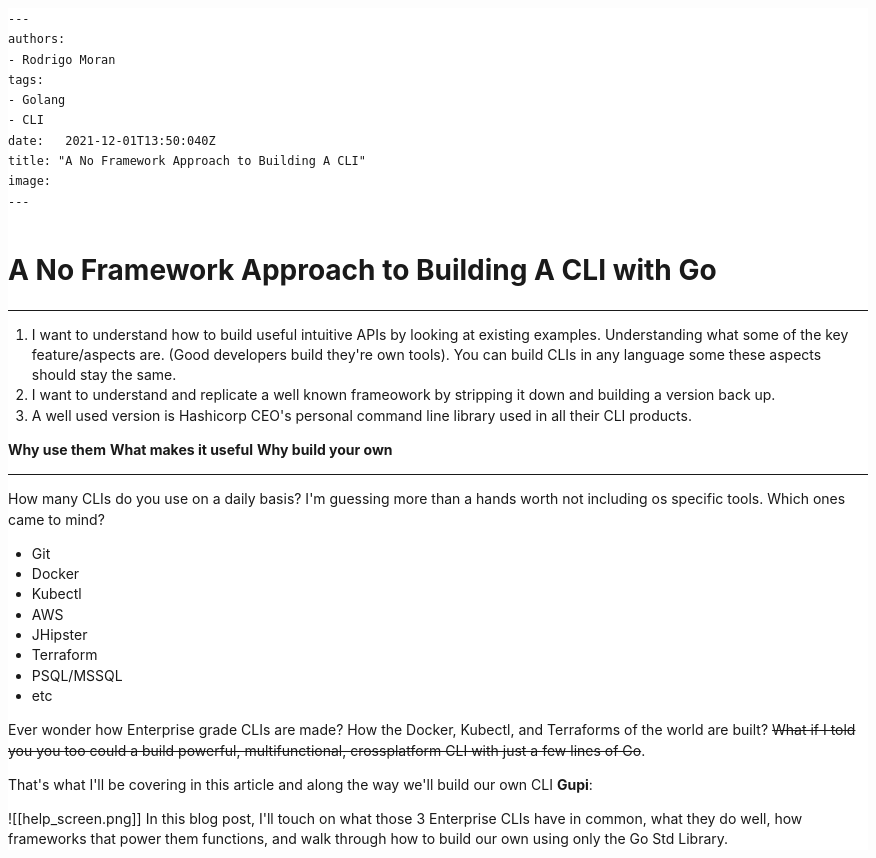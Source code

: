 ```
---
authors:
- Rodrigo Moran
tags:
- Golang
- CLI
date: 	2021-12-01T13:50:040Z
title: "A No Framework Approach to Building A CLI"
image:
---
```

# A No Framework Approach to Building A CLI with Go

---

1) I want to understand how to build useful intuitive APIs by looking at existing examples. Understanding what some of the key feature/aspects are. (Good developers build they're own tools). You can build CLIs in any language some these aspects should stay the same.
2) I want to understand and replicate a well known frameowork by stripping it down and building a version back up.
3) A well used version is Hashicorp CEO's personal command line library used in all their CLI products.

**Why use them**
**What makes it useful**
**Why build your own**

---

How many CLIs do you use on a daily basis? I'm guessing more than a hands worth not including os specific tools. Which ones came to mind?
- Git
- Docker
- Kubectl
- AWS
- JHipster
- Terraform
- PSQL/MSSQL
- etc

Ever wonder how Enterprise grade CLIs are made? How the Docker, Kubectl, and Terraforms of the world are built? ~~What if I told you you too could a build powerful, multifunctional, crossplatform CLI with just a few lines of Go~~.

That's what I'll be covering in this article and along the way we'll build our own CLI **Gupi**:

![[help_screen.png]]
 In this blog post, I'll touch on what those 3 Enterprise CLIs have in common, what they do well, how frameworks that power them functions, and walk through how to build our own using only the Go Std Library.
